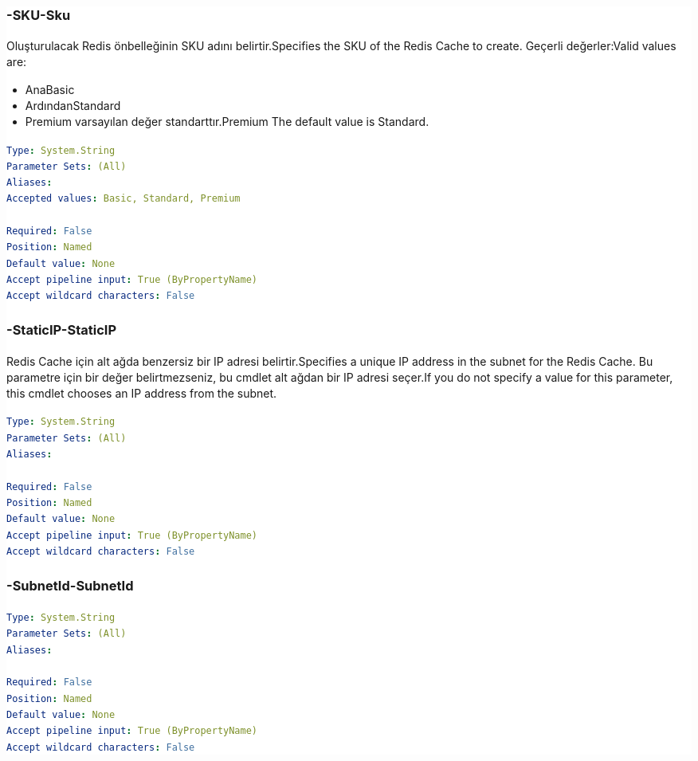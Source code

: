 ### <span data-ttu-id="14719-215">-SKU</span><span class="sxs-lookup"><span data-stu-id="14719-215">-Sku</span></span>
<span data-ttu-id="14719-216">Oluşturulacak Redis önbelleğinin SKU adını belirtir.</span><span class="sxs-lookup"><span data-stu-id="14719-216">Specifies the SKU of the Redis Cache to create.</span></span>
<span data-ttu-id="14719-217">Geçerli değerler:</span><span class="sxs-lookup"><span data-stu-id="14719-217">Valid values are:</span></span> 
- <span data-ttu-id="14719-218">Ana</span><span class="sxs-lookup"><span data-stu-id="14719-218">Basic</span></span>
- <span data-ttu-id="14719-219">Ardından</span><span class="sxs-lookup"><span data-stu-id="14719-219">Standard</span></span>
- <span data-ttu-id="14719-220">Premium varsayılan değer standarttır.</span><span class="sxs-lookup"><span data-stu-id="14719-220">Premium The default value is Standard.</span></span>

```yaml
Type: System.String
Parameter Sets: (All)
Aliases:
Accepted values: Basic, Standard, Premium

Required: False
Position: Named
Default value: None
Accept pipeline input: True (ByPropertyName)
Accept wildcard characters: False
```

### <span data-ttu-id="14719-221">-StaticIP</span><span class="sxs-lookup"><span data-stu-id="14719-221">-StaticIP</span></span>
<span data-ttu-id="14719-222">Redis Cache için alt ağda benzersiz bir IP adresi belirtir.</span><span class="sxs-lookup"><span data-stu-id="14719-222">Specifies a unique IP address in the subnet for the Redis Cache.</span></span>
<span data-ttu-id="14719-223">Bu parametre için bir değer belirtmezseniz, bu cmdlet alt ağdan bir IP adresi seçer.</span><span class="sxs-lookup"><span data-stu-id="14719-223">If you do not specify a value for this parameter, this cmdlet chooses an IP address from the subnet.</span></span>

```yaml
Type: System.String
Parameter Sets: (All)
Aliases:

Required: False
Position: Named
Default value: None
Accept pipeline input: True (ByPropertyName)
Accept wildcard characters: False
```

### <span data-ttu-id="14719-224">-SubnetId</span><span class="sxs-lookup"><span data-stu-id="14719-224">-SubnetId</span></span>
```yaml
Type: System.String
Parameter Sets: (All)
Aliases:

Required: False
Position: Named
Default value: None
Accept pipeline input: True (ByPropertyName)
Accept wildcard characters: False
```
